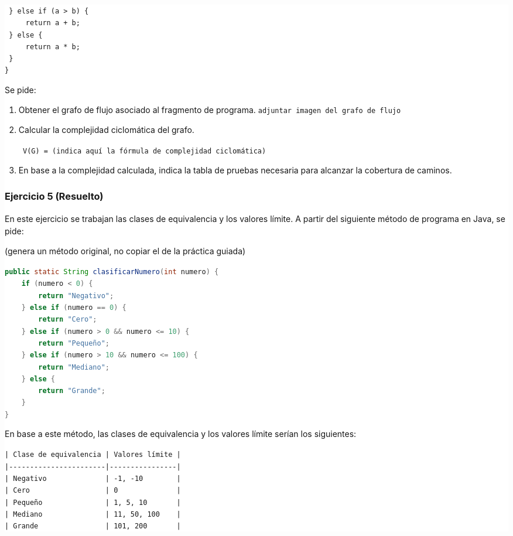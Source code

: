    ```text
    } else if (a > b) {
        return a + b;
    } else {
        return a * b;
    }
}
```

Se pide:

1. Obtener el grafo de flujo asociado al fragmento de programa.
   `adjuntar imagen del grafo de flujo`

2. Calcular la complejidad ciclomática del grafo.
   ```text
    V(G) = (indica aquí la fórmula de complejidad ciclomática)
    ```

3. En base a la complejidad calculada, indica la tabla de pruebas necesaria para alcanzar la cobertura de caminos.


### Ejercicio 5 (Resuelto)

En este ejercicio se trabajan las clases de equivalencia y los valores límite. A partir del siguiente método de programa en Java, se pide:

(genera un método original, no copiar el de la práctica guiada)

```java
public static String clasificarNumero(int numero) {
    if (numero < 0) {
        return "Negativo";
    } else if (numero == 0) {
        return "Cero";
    } else if (numero > 0 && numero <= 10) {
        return "Pequeño";
    } else if (numero > 10 && numero <= 100) {
        return "Mediano";
    } else {
        return "Grande";
    }
}
```

En base a este método, las clases de equivalencia y los valores límite serían los siguientes:

```text
| Clase de equivalencia | Valores límite |
|-----------------------|----------------|
| Negativo              | -1, -10        |
| Cero                  | 0              |
| Pequeño               | 1, 5, 10       |
| Mediano               | 11, 50, 100    |
| Grande                | 101, 200       |
```
